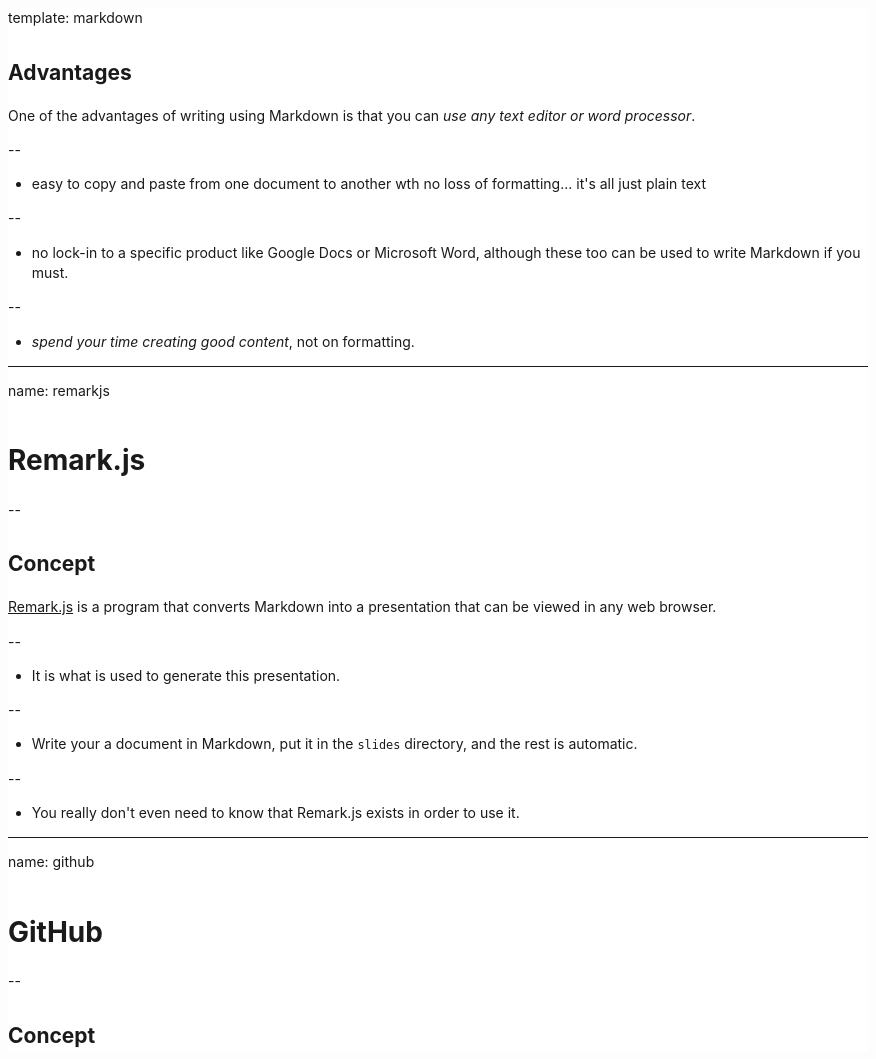 
template: markdown

## Advantages

One of the advantages of writing using Markdown is that you can _use any text editor or word processor_.

--

- easy to copy and paste from one document to another wth no loss of formatting... it's all just plain text

--

- no lock-in to a specific product like Google Docs or Microsoft Word, although these too can be used to write Markdown if you must.

--

- _spend your time creating good content_, not on formatting.

---

name: remarkjs

# Remark.js

--

## Concept

[Remark.js](https://remarkjs.com) is a program that converts Markdown into a presentation that can be viewed in any web browser.

--

- It is what is used to generate this presentation.

--

- Write your a document in Markdown, put it in the `slides` directory, and the rest is automatic.

--

- You really don't even need to know that Remark.js exists in order to use it.

---

name: github

# GitHub

--

## Concept
